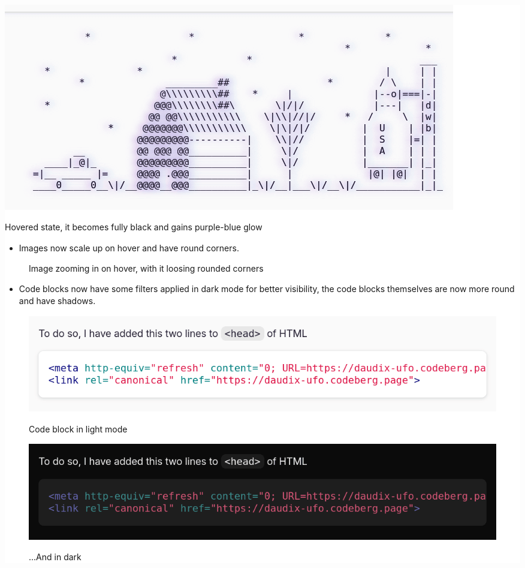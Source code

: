 ![ascii art hover](ascii-art-hover.png)
<figcaption>Hovered state, it becomes fully black and gains purple-blue glow</figcaption>
</figure>

- Images now scale up on hover and have round corners.

<figure>
<video alt="image hover" controls src="image-hover.webm"></video>
<figcaption>Image zooming in on hover, with it loosing rounded corners</figcaption>
</figure>

- Code blocks now have some filters applied in dark mode for better visibility, the code blocks themselves are now more round and have shadows.

<figure>

![code block](code-block.png)
<figcaption>Code block in light mode</figcaption>
</figure>

<figure>

![code block dark](code-block-dark.png)
<figcaption>...And in dark</figcaption>
</figure>
